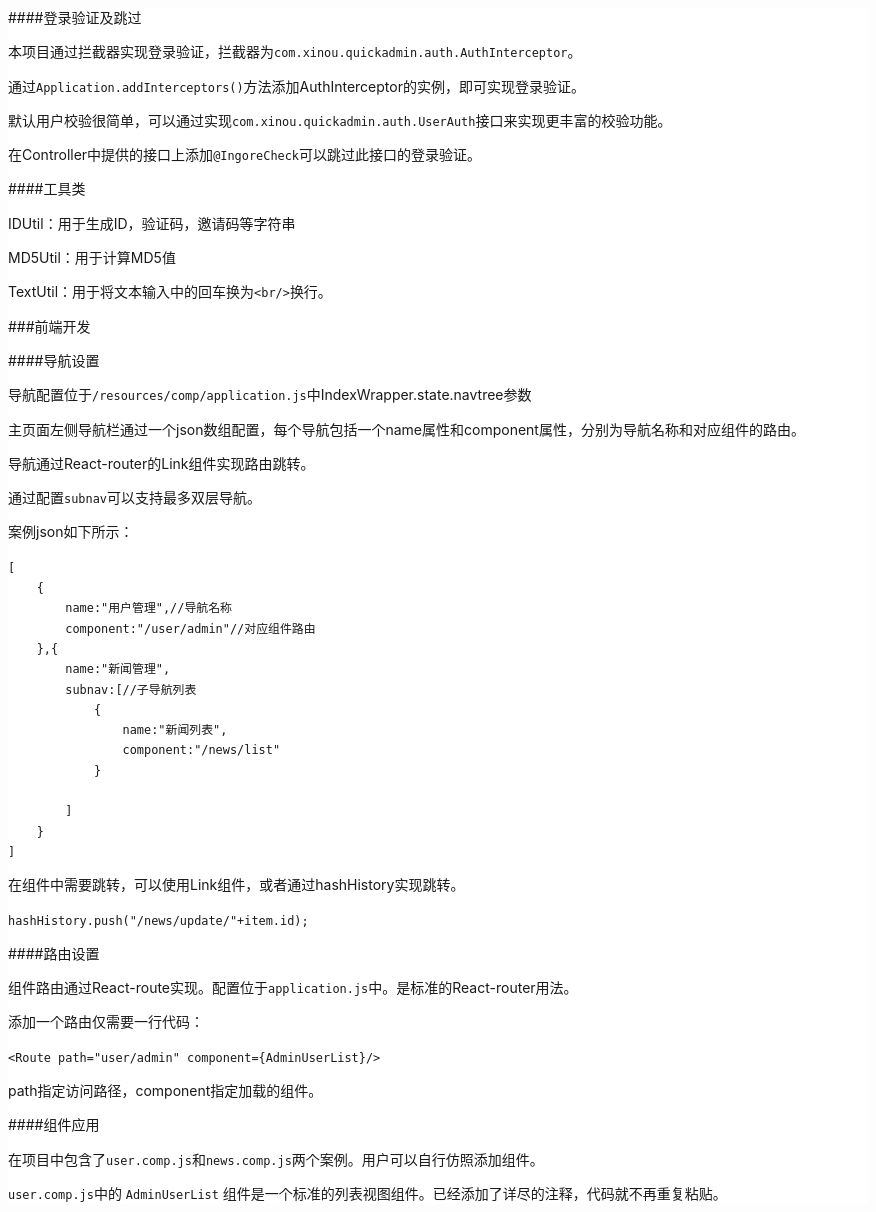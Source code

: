 ####登录验证及跳过

本项目通过拦截器实现登录验证，拦截器为`com.xinou.quickadmin.auth.AuthInterceptor`。

通过`Application.addInterceptors()`方法添加AuthInterceptor的实例，即可实现登录验证。

默认用户校验很简单，可以通过实现`com.xinou.quickadmin.auth.UserAuth`接口来实现更丰富的校验功能。

在Controller中提供的接口上添加`@IngoreCheck`可以跳过此接口的登录验证。

####工具类

IDUtil：用于生成ID，验证码，邀请码等字符串

MD5Util：用于计算MD5值

TextUtil：用于将文本输入中的回车换为`<br/>`换行。

###前端开发

####导航设置

导航配置位于`/resources/comp/application.js`中IndexWrapper.state.navtree参数

主页面左侧导航栏通过一个json数组配置，每个导航包括一个name属性和component属性，分别为导航名称和对应组件的路由。

导航通过React-router的Link组件实现路由跳转。

通过配置`subnav`可以支持最多双层导航。

案例json如下所示：

```
[
    {
        name:"用户管理",//导航名称
        component:"/user/admin"//对应组件路由
    },{
        name:"新闻管理",
        subnav:[//子导航列表
            {
                name:"新闻列表",
                component:"/news/list"
            }

        ]
    }
]
```

在组件中需要跳转，可以使用Link组件，或者通过hashHistory实现跳转。

```hashHistory.push("/news/update/"+item.id);```



####路由设置

组件路由通过React-route实现。配置位于`application.js`中。是标准的React-router用法。

添加一个路由仅需要一行代码：

```
<Route path="user/admin" component={AdminUserList}/>
```

path指定访问路径，component指定加载的组件。

####组件应用

在项目中包含了`user.comp.js`和`news.comp.js`两个案例。用户可以自行仿照添加组件。

`user.comp.js`中的 `AdminUserList` 组件是一个标准的列表视图组件。已经添加了详尽的注释，代码就不再重复粘贴。
```